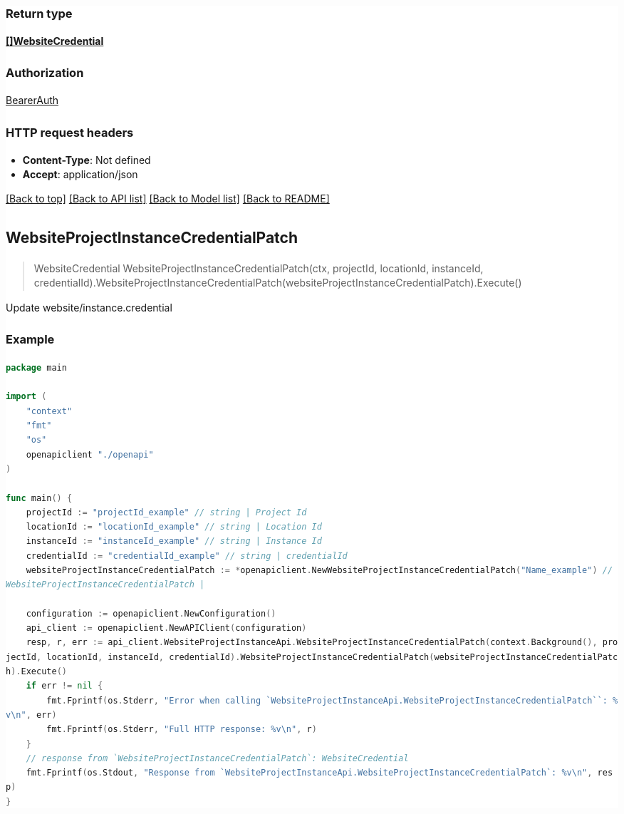 
### Return type

[**[]WebsiteCredential**](WebsiteCredential.md)

### Authorization

[BearerAuth](../README.md#BearerAuth)

### HTTP request headers

- **Content-Type**: Not defined
- **Accept**: application/json

[[Back to top]](#) [[Back to API list]](../README.md#documentation-for-api-endpoints)
[[Back to Model list]](../README.md#documentation-for-models)
[[Back to README]](../README.md)


## WebsiteProjectInstanceCredentialPatch

> WebsiteCredential WebsiteProjectInstanceCredentialPatch(ctx, projectId, locationId, instanceId, credentialId).WebsiteProjectInstanceCredentialPatch(websiteProjectInstanceCredentialPatch).Execute()

Update website/instance.credential



### Example

```go
package main

import (
    "context"
    "fmt"
    "os"
    openapiclient "./openapi"
)

func main() {
    projectId := "projectId_example" // string | Project Id
    locationId := "locationId_example" // string | Location Id
    instanceId := "instanceId_example" // string | Instance Id
    credentialId := "credentialId_example" // string | credentialId
    websiteProjectInstanceCredentialPatch := *openapiclient.NewWebsiteProjectInstanceCredentialPatch("Name_example") // WebsiteProjectInstanceCredentialPatch | 

    configuration := openapiclient.NewConfiguration()
    api_client := openapiclient.NewAPIClient(configuration)
    resp, r, err := api_client.WebsiteProjectInstanceApi.WebsiteProjectInstanceCredentialPatch(context.Background(), projectId, locationId, instanceId, credentialId).WebsiteProjectInstanceCredentialPatch(websiteProjectInstanceCredentialPatch).Execute()
    if err != nil {
        fmt.Fprintf(os.Stderr, "Error when calling `WebsiteProjectInstanceApi.WebsiteProjectInstanceCredentialPatch``: %v\n", err)
        fmt.Fprintf(os.Stderr, "Full HTTP response: %v\n", r)
    }
    // response from `WebsiteProjectInstanceCredentialPatch`: WebsiteCredential
    fmt.Fprintf(os.Stdout, "Response from `WebsiteProjectInstanceApi.WebsiteProjectInstanceCredentialPatch`: %v\n", resp)
}
```
